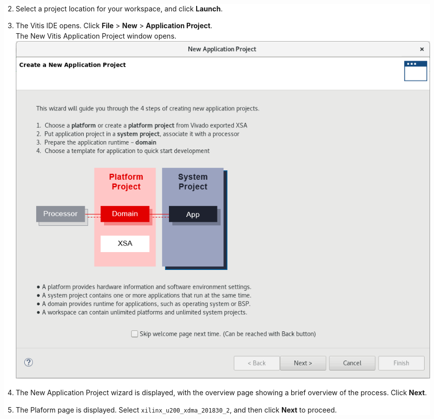 2. Select a project location for your workspace, and click **Launch**.  

3. The Vitis IDE opens. Click **File** > **New** > **Application Project**.  
The New Vitis Application Project window opens.  
![New Application Project](images/rtl_kernel-new_application_project.png)

4. The New Application Project wizard is displayed, with the overview page showing a brief overview of the process. Click **Next**.

5. The Plaform page is displayed. Select `xilinx_u200_xdma_201830_2`, and then click **Next** to proceed.  